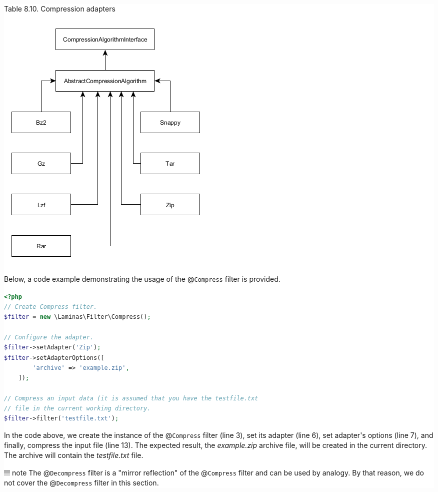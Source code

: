 Table 8.10. Compression adapters

![Figure 8.2. Compression algorithm adapter inheritance](images/filters/compression_algorithm_inheritance.png)

Below, a code example demonstrating the usage of the @`Compress` filter is provided.

~~~php
<?php
// Create Compress filter.
$filter = new \Laminas\Filter\Compress();

// Configure the adapter.
$filter->setAdapter('Zip');
$filter->setAdapterOptions([
        'archive' => 'example.zip',
    ]);

// Compress an input data (it is assumed that you have the testfile.txt
// file in the current working directory.
$filter->filter('testfile.txt');
~~~

In the code above, we create the instance of the @`Compress` filter (line 3), set its adapter
(line 6), set adapter's options (line 7), and finally, compress the input file (line 13). The
expected result, the *example.zip* archive file, will be created in the current directory. The
archive will contain the *testfile.txt* file.

!!! note
    The @`Decompress` filter is a "mirror reflection" of the @`Compress` filter and can be
    used by analogy. By that reason, we do not cover the @`Decompress` filter in this section.

